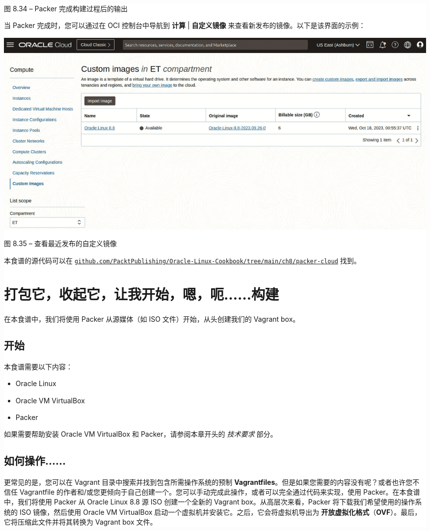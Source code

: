 图 8.34 – Packer 完成构建过程后的输出

当 Packer 完成时，您可以通过在 OCI 控制台中导航到 **计算** | **自定义镜像** 来查看新发布的镜像。以下是该界面的示例：

![图 8.35 – 查看最近发布的自定义镜像](img/B18349_08_35.jpg)

图 8.35 – 查看最近发布的自定义镜像

本食谱的源代码可以在 [`github.com/PacktPublishing/Oracle-Linux-Cookbook/tree/main/ch8/packer-cloud`](https://github.com/PacktPublishing/Oracle-Linux-Cookbook/tree/main/ch8/packer-cloud) 找到。

# 打包它，收起它，让我开始，嗯，呃……构建

在本食谱中，我们将使用 Packer 从源媒体（如 ISO 文件）开始，从头创建我们的 Vagrant box。

## 开始

本食谱需要以下内容：

+   Oracle Linux

+   Oracle VM VirtualBox

+   Packer

如果需要帮助安装 Oracle VM VirtualBox 和 Packer，请参阅本章开头的 *技术要求* 部分。

## 如何操作……

更常见的是，您可以在 Vagrant 目录中搜索并找到包含所需操作系统的预制 **Vagrantfiles**。但是如果您需要的内容没有呢？或者也许您不信任 Vagrantfile 的作者和/或您更倾向于自己创建一个。您可以手动完成此操作，或者可以完全通过代码来实现，使用 Packer。在本食谱中，我们将使用 Packer 从 Oracle Linux 8.8 源 ISO 创建一个全新的 Vagrant box。从高层次来看，Packer 将下载我们希望使用的操作系统的 ISO 镜像，然后使用 Oracle VM VirtualBox 启动一个虚拟机并安装它。之后，它会将虚拟机导出为 **开放虚拟化格式**（**OVF**）。最后，它将压缩此文件并将其转换为 Vagrant box 文件。
